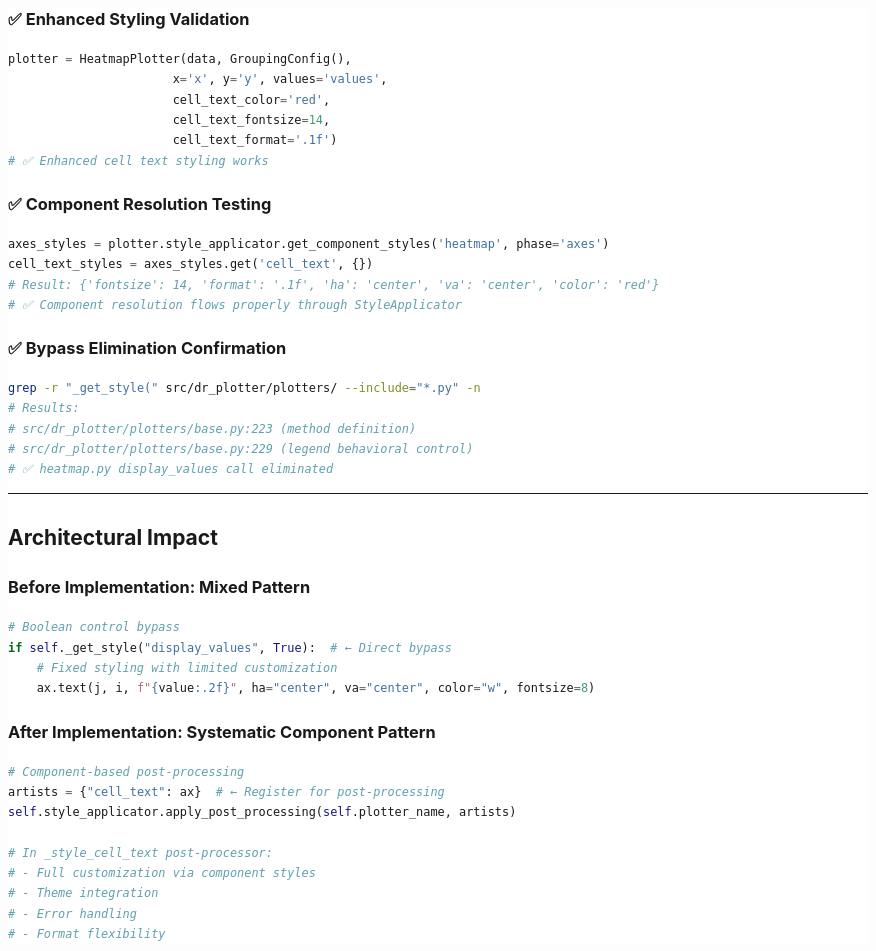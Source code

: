 ### ✅ Enhanced Styling Validation
```python
plotter = HeatmapPlotter(data, GroupingConfig(), 
                       x='x', y='y', values='values',
                       cell_text_color='red',
                       cell_text_fontsize=14,
                       cell_text_format='.1f')
# ✅ Enhanced cell text styling works
```

### ✅ Component Resolution Testing
```python
axes_styles = plotter.style_applicator.get_component_styles('heatmap', phase='axes')
cell_text_styles = axes_styles.get('cell_text', {})
# Result: {'fontsize': 14, 'format': '.1f', 'ha': 'center', 'va': 'center', 'color': 'red'}
# ✅ Component resolution flows properly through StyleApplicator
```

### ✅ Bypass Elimination Confirmation
```bash
grep -r "_get_style(" src/dr_plotter/plotters/ --include="*.py" -n
# Results: 
# src/dr_plotter/plotters/base.py:223 (method definition)
# src/dr_plotter/plotters/base.py:229 (legend behavioral control)
# ✅ heatmap.py display_values call eliminated
```

---

## Architectural Impact

### Before Implementation: Mixed Pattern
```python
# Boolean control bypass
if self._get_style("display_values", True):  # ← Direct bypass
    # Fixed styling with limited customization
    ax.text(j, i, f"{value:.2f}", ha="center", va="center", color="w", fontsize=8)
```

### After Implementation: Systematic Component Pattern
```python
# Component-based post-processing
artists = {"cell_text": ax}  # ← Register for post-processing
self.style_applicator.apply_post_processing(self.plotter_name, artists)

# In _style_cell_text post-processor:
# - Full customization via component styles
# - Theme integration
# - Error handling  
# - Format flexibility
```
